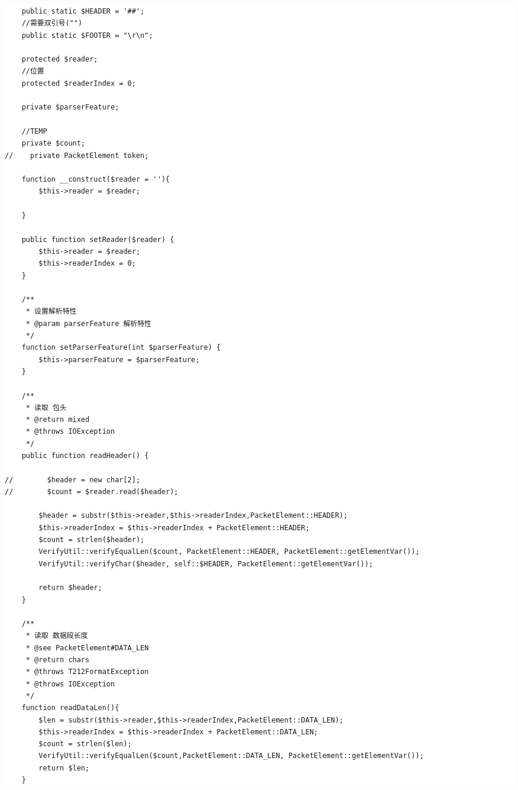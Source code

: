         public static $HEADER = '##';
        //需要双引号("")
        public static $FOOTER = "\r\n";
    
        protected $reader;
        //位置
        protected $readerIndex = 0;
    
        private $parserFeature;
    
        //TEMP
        private $count;
    //    private PacketElement token;
    
        function __construct($reader = ''){
            $this->reader = $reader;
    
        }
    
        public function setReader($reader) {
            $this->reader = $reader;
            $this->readerIndex = 0;
        }
    
        /**
         * 设置解析特性
         * @param parserFeature 解析特性
         */
        function setParserFeature(int $parserFeature) {
            $this->parserFeature = $parserFeature;
        }
    
        /**
         * 读取 包头
         * @return mixed
         * @throws IOException
         */
        public function readHeader() {
    
    //        $header = new char[2];
    //        $count = $reader.read($header);
    
            $header = substr($this->reader,$this->readerIndex,PacketElement::HEADER);
            $this->readerIndex = $this->readerIndex + PacketElement::HEADER;
            $count = strlen($header);
            VerifyUtil::verifyEqualLen($count, PacketElement::HEADER, PacketElement::getElementVar());
            VerifyUtil::verifyChar($header, self::$HEADER, PacketElement::getElementVar());
    
            return $header;
        }
    
        /**
         * 读取 数据段长度
         * @see PacketElement#DATA_LEN
         * @return chars
         * @throws T212FormatException
         * @throws IOException
         */
        function readDataLen(){
            $len = substr($this->reader,$this->readerIndex,PacketElement::DATA_LEN);
            $this->readerIndex = $this->readerIndex + PacketElement::DATA_LEN;
            $count = strlen($len);
            VerifyUtil::verifyEqualLen($count,PacketElement::DATA_LEN, PacketElement::getElementVar());
            return $len;
        }
    